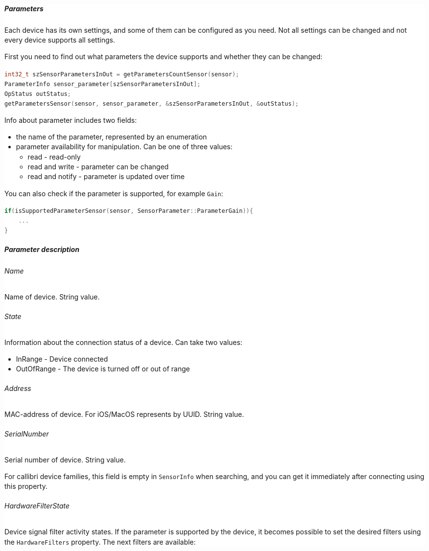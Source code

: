 ##### Parameters

Each device has its own settings, and some of them can be configured as you need. Not all settings can be changed and not every device supports all settings.

First you need to find out what parameters the device supports and whether they can be changed:


```cpp
int32_t szSensorParametersInOut = getParametersCountSensor(sensor);
ParameterInfo sensor_parameter[szSensorParametersInOut];
OpStatus outStatus;
getParametersSensor(sensor, sensor_parameter, &szSensorParametersInOut, &outStatus);
```

Info about parameter includes two fields:
 - the name of the parameter, represented by an enumeration
 - parameter availability for manipulation. Can be one of three values:
   - read - read-only
   - read and write - parameter can be changed
   - read and notify - parameter is updated over time

You can also check if the parameter is supported, for example `Gain`:


```cpp
if(isSupportedParameterSensor(sensor, SensorParameter::ParameterGain)){
    ...
}
```

##### Parameter description

###### Name

Name of device. String value.

###### State

Information about the connection status of a device. Can take two values:

- InRange - Device connected
- OutOfRange - The device is turned off or out of range

###### Address

MAC-address of device. For iOS/MacOS represents by UUID. String value.

###### SerialNumber

Serial number of device.  String value.

For callibri device families, this field is empty in `SensorInfo` when searching, and you can get it immediately after connecting using this property.

###### HardwareFilterState

Device signal filter activity states. If the parameter is supported by the device, it becomes possible to set the desired filters using the `HardwareFilters` property. The next filters are available:
